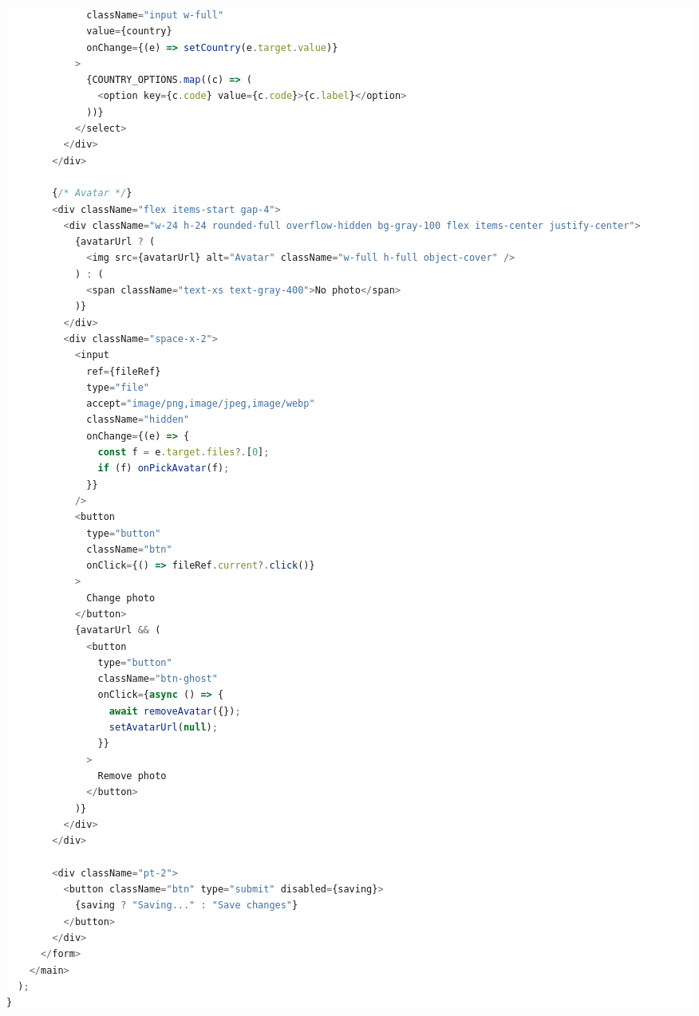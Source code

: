 ```js
              className="input w-full"
              value={country}
              onChange={(e) => setCountry(e.target.value)}
            >
              {COUNTRY_OPTIONS.map((c) => (
                <option key={c.code} value={c.code}>{c.label}</option>
              ))}
            </select>
          </div>
        </div>

        {/* Avatar */}
        <div className="flex items-start gap-4">
          <div className="w-24 h-24 rounded-full overflow-hidden bg-gray-100 flex items-center justify-center">
            {avatarUrl ? (
              <img src={avatarUrl} alt="Avatar" className="w-full h-full object-cover" />
            ) : (
              <span className="text-xs text-gray-400">No photo</span>
            )}
          </div>
          <div className="space-x-2">
            <input
              ref={fileRef}
              type="file"
              accept="image/png,image/jpeg,image/webp"
              className="hidden"
              onChange={(e) => {
                const f = e.target.files?.[0];
                if (f) onPickAvatar(f);
              }}
            />
            <button
              type="button"
              className="btn"
              onClick={() => fileRef.current?.click()}
            >
              Change photo
            </button>
            {avatarUrl && (
              <button
                type="button"
                className="btn-ghost"
                onClick={async () => {
                  await removeAvatar({});
                  setAvatarUrl(null);
                }}
              >
                Remove photo
              </button>
            )}
          </div>
        </div>

        <div className="pt-2">
          <button className="btn" type="submit" disabled={saving}>
            {saving ? "Saving..." : "Save changes"}
          </button>
        </div>
      </form>
    </main>
  );
}
```